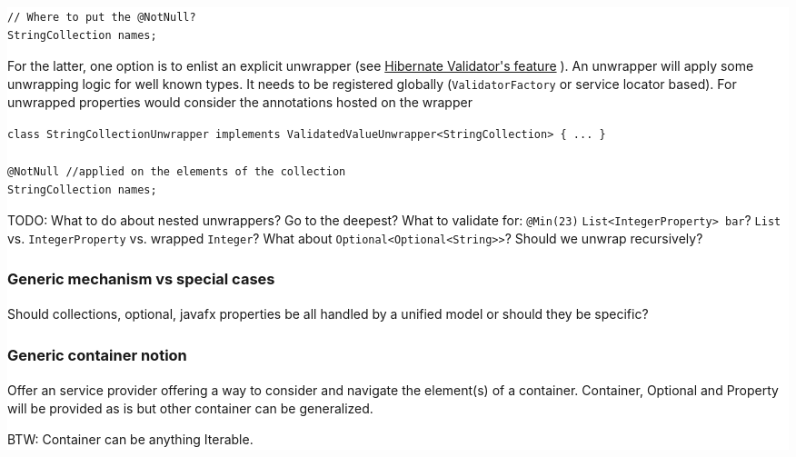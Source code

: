     // Where to put the @NotNull?
    StringCollection names;

For the latter, one option is to enlist an explicit unwrapper (see [Hibernate Validator's feature](http://docs.jboss.org/hibernate/validator/5.2/reference/en-US/html_single/#section-value-handling) ).
An unwrapper will apply some unwrapping logic for well known types.
It needs to be registered globally (`ValidatorFactory` or service locator based).
For unwrapped properties would consider the annotations hosted on the wrapper

    class StringCollectionUnwrapper implements ValidatedValueUnwrapper<StringCollection> { ... }

    @NotNull //applied on the elements of the collection
    StringCollection names;

TODO: What to do about nested unwrappers?
Go to the deepest?
What to validate for: `@Min(23)` `List<IntegerProperty> bar`? `List` vs. `IntegerProperty` vs. wrapped `Integer`?
What about `Optional<Optional<String>>`? Should we unwrap recursively?


### Generic mechanism vs special cases

Should collections, optional, javafx properties be all handled by a unified model
or should they be specific?

### Generic container notion

Offer an service provider offering a way to consider and navigate the element(s) of a container.
Container, Optional and Property will be provided as is but other container can be generalized.

BTW: Container can be anything Iterable.

[jira]: https://hibernate.onjira.com/browse/BVAL-508
